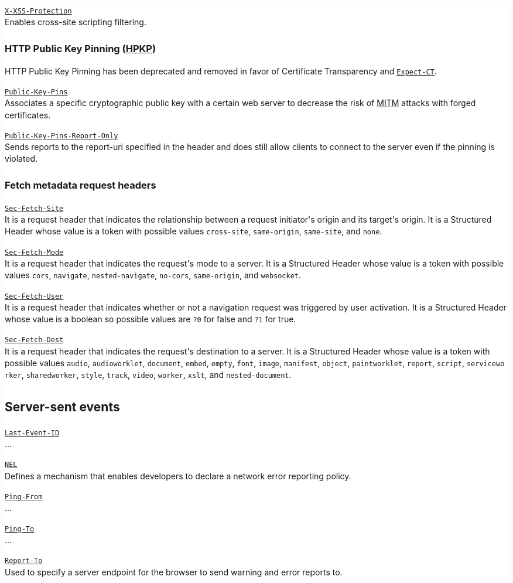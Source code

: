 [`X-XSS-Protection`](headers/x-xss-protection)  
Enables cross-site scripting filtering.

### HTTP Public Key Pinning ([HPKP](https://developer.mozilla.org/en-US/docs/Glossary/HPKP))

HTTP Public Key Pinning has been deprecated and removed in favor of Certificate Transparency and [`Expect-CT`](headers/expect-ct).

[`Public-Key-Pins`](headers/public-key-pins)  
Associates a specific cryptographic public key with a certain web server to decrease the risk of [MITM](https://developer.mozilla.org/en-US/docs/Glossary/MITM) attacks with forged certificates.

[`Public-Key-Pins-Report-Only`](headers/public-key-pins-report-only)  
Sends reports to the report-uri specified in the header and does still allow clients to connect to the server even if the pinning is violated.

### Fetch metadata request headers

[`Sec-Fetch-Site`](headers/sec-fetch-site)  
It is a request header that indicates the relationship between a request initiator's origin and its target's origin. It is a Structured Header whose value is a token with possible values `cross-site`, `same-origin`, `same-site`, and `none`.

[`Sec-Fetch-Mode`](headers/sec-fetch-mode)  
It is a request header that indicates the request's mode to a server. It is a Structured Header whose value is a token with possible values `cors`, `navigate`, `nested-navigate`, `no-cors`, `same-origin`, and `websocket`.

[`Sec-Fetch-User`](headers/sec-fetch-user)  
It is a request header that indicates whether or not a navigation request was triggered by user activation. It is a Structured Header whose value is a boolean so possible values are `?0` for false and `?1` for true.

[`Sec-Fetch-Dest`](headers/sec-fetch-dest)  
It is a request header that indicates the request's destination to a server. It is a Structured Header whose value is a token with possible values `audio`, `audioworklet`, `document`, `embed`, `empty`, `font`, `image`, `manifest`, `object`, `paintworklet`, `report`, `script`, `serviceworker`, `sharedworker`, `style`, `track`, `video`, `worker`, `xslt`, and `nested-document`.

Server-sent events
------------------

[`Last-Event-ID`](https://developer.mozilla.org/en-US/docs/Web/HTTP/Headers/Last-Event-ID)  
...

 [`NEL`](headers/nel)   
Defines a mechanism that enables developers to declare a network error reporting policy.

[`Ping-From`](https://developer.mozilla.org/en-US/docs/Web/HTTP/Headers/Ping-From)  
...

[`Ping-To`](https://developer.mozilla.org/en-US/docs/Web/HTTP/Headers/Ping-To)  
...

[`Report-To`](https://developer.mozilla.org/en-US/docs/Web/HTTP/Headers/Report-To)  
Used to specify a server endpoint for the browser to send warning and error reports to.
